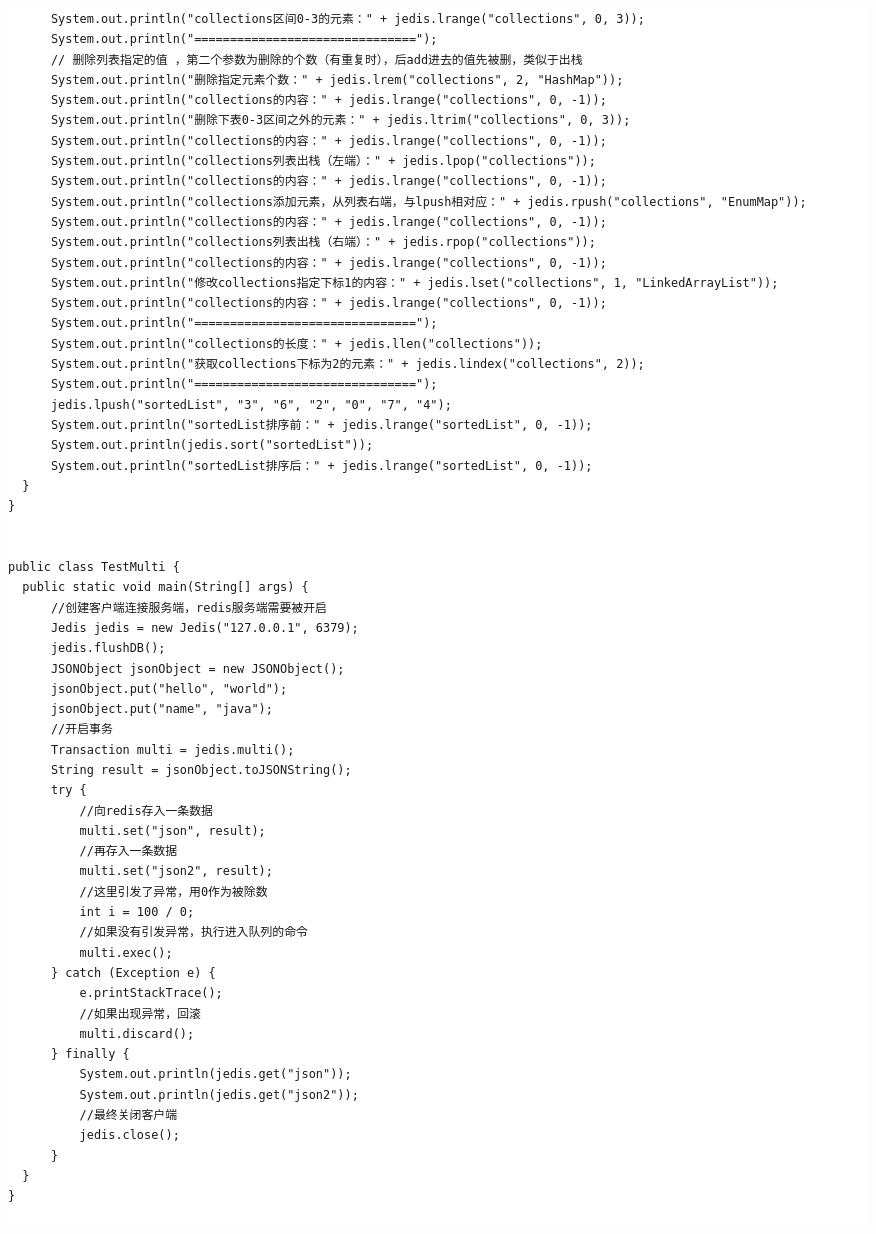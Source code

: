   ```
        System.out.println("collections区间0-3的元素：" + jedis.lrange("collections", 0, 3));
        System.out.println("===============================");
        // 删除列表指定的值 ，第二个参数为删除的个数（有重复时），后add进去的值先被删，类似于出栈
        System.out.println("删除指定元素个数：" + jedis.lrem("collections", 2, "HashMap"));
        System.out.println("collections的内容：" + jedis.lrange("collections", 0, -1));
        System.out.println("删除下表0-3区间之外的元素：" + jedis.ltrim("collections", 0, 3));
        System.out.println("collections的内容：" + jedis.lrange("collections", 0, -1));
        System.out.println("collections列表出栈（左端）：" + jedis.lpop("collections"));
        System.out.println("collections的内容：" + jedis.lrange("collections", 0, -1));
        System.out.println("collections添加元素，从列表右端，与lpush相对应：" + jedis.rpush("collections", "EnumMap"));
        System.out.println("collections的内容：" + jedis.lrange("collections", 0, -1));
        System.out.println("collections列表出栈（右端）：" + jedis.rpop("collections"));
        System.out.println("collections的内容：" + jedis.lrange("collections", 0, -1));
        System.out.println("修改collections指定下标1的内容：" + jedis.lset("collections", 1, "LinkedArrayList"));
        System.out.println("collections的内容：" + jedis.lrange("collections", 0, -1));
        System.out.println("===============================");
        System.out.println("collections的长度：" + jedis.llen("collections"));
        System.out.println("获取collections下标为2的元素：" + jedis.lindex("collections", 2));
        System.out.println("===============================");
        jedis.lpush("sortedList", "3", "6", "2", "0", "7", "4");
        System.out.println("sortedList排序前：" + jedis.lrange("sortedList", 0, -1));
        System.out.println(jedis.sort("sortedList"));
        System.out.println("sortedList排序后：" + jedis.lrange("sortedList", 0, -1));
    }
}


public class TestMulti {
    public static void main(String[] args) {
        //创建客户端连接服务端，redis服务端需要被开启
        Jedis jedis = new Jedis("127.0.0.1", 6379);
        jedis.flushDB();
        JSONObject jsonObject = new JSONObject();
        jsonObject.put("hello", "world");
        jsonObject.put("name", "java");
        //开启事务
        Transaction multi = jedis.multi();
        String result = jsonObject.toJSONString();
        try {
            //向redis存入一条数据
            multi.set("json", result);
            //再存入一条数据
            multi.set("json2", result);
            //这里引发了异常，用0作为被除数
            int i = 100 / 0;
            //如果没有引发异常，执行进入队列的命令
            multi.exec();
        } catch (Exception e) {
            e.printStackTrace();
            //如果出现异常，回滚
            multi.discard();
        } finally {
            System.out.println(jedis.get("json"));
            System.out.println(jedis.get("json2"));
            //最终关闭客户端
            jedis.close();
        }
    }
}


  ```